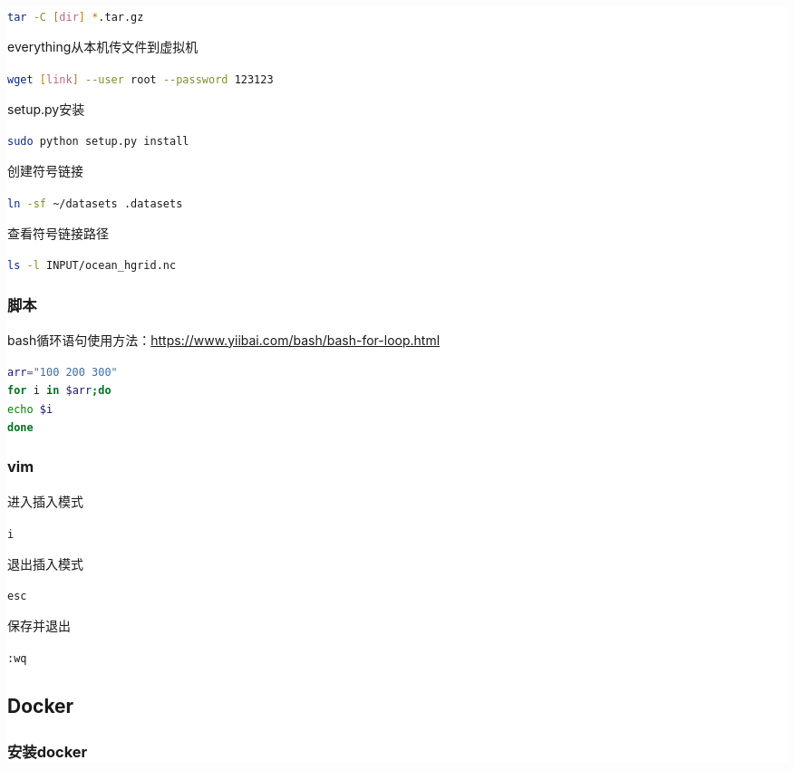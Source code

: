 ```bash
tar -C [dir] *.tar.gz
```

everything从本机传文件到虚拟机
```bash
wget [link] --user root --password 123123
```

setup.py安装

```bash
sudo python setup.py install
```

创建符号链接

```bash
ln -sf ~/datasets .datasets
```

查看符号链接路径

```bash
ls -l INPUT/ocean_hgrid.nc
```

### 脚本

bash循环语句使用方法：https://www.yiibai.com/bash/bash-for-loop.html

```bash
arr="100 200 300"
for i in $arr;do
echo $i
done
```

### vim

进入插入模式

```bash
i
```

退出插入模式

```bash
esc
```

保存并退出

```bash
:wq
```

## Docker

### 安装docker
